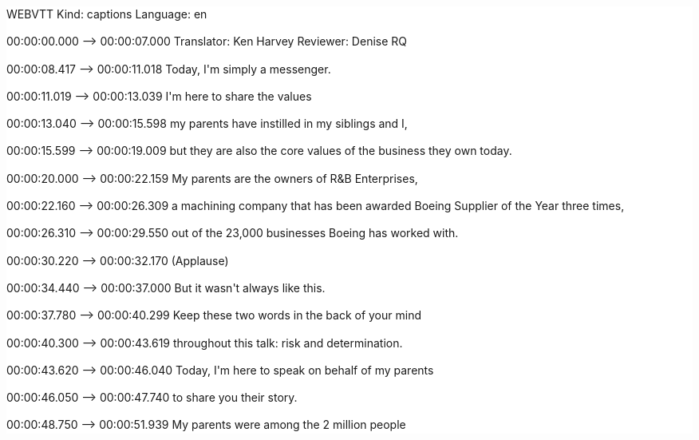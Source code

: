 WEBVTT
Kind: captions
Language: en

00:00:00.000 --> 00:00:07.000
Translator: Ken Harvey
Reviewer: Denise RQ

00:00:08.417 --> 00:00:11.018
Today, I'm simply a messenger.

00:00:11.019 --> 00:00:13.039
I'm here to share the values

00:00:13.040 --> 00:00:15.598
my parents have instilled
in my siblings and I,

00:00:15.599 --> 00:00:19.009
but they are also the core values
of the business they own today.

00:00:20.000 --> 00:00:22.159
My parents are the owners
of R&amp;B Enterprises,

00:00:22.160 --> 00:00:26.309
a machining company that has been awarded
Boeing Supplier of the Year three times,

00:00:26.310 --> 00:00:29.550
out of the 23,000 businesses
Boeing has worked with.

00:00:30.220 --> 00:00:32.170
(Applause)

00:00:34.440 --> 00:00:37.000
But it wasn't always like this.

00:00:37.780 --> 00:00:40.299
Keep these two words
in the back of your mind

00:00:40.300 --> 00:00:43.619
throughout this talk:
risk and determination.

00:00:43.620 --> 00:00:46.040
Today, I'm here to speak
on behalf of my parents

00:00:46.050 --> 00:00:47.740
to share you their story.

00:00:48.750 --> 00:00:51.939
My parents were
among the 2 million people
